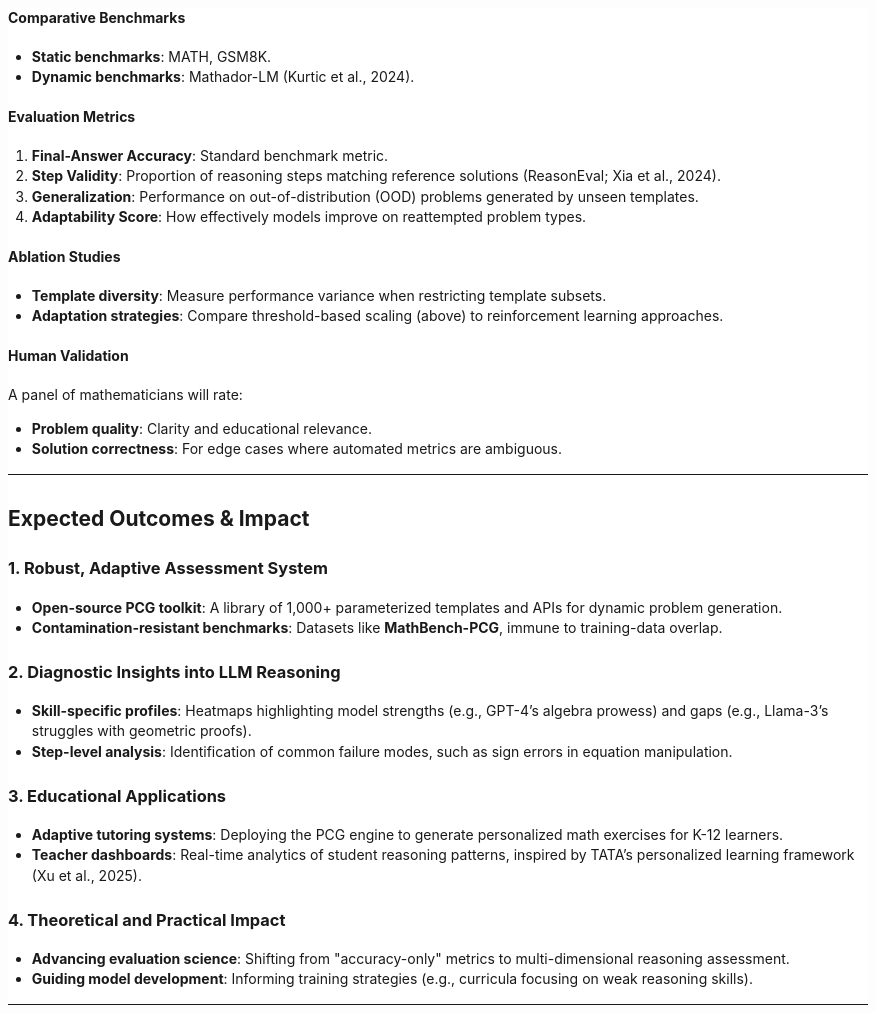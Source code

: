 #### Comparative Benchmarks  
- **Static benchmarks**: MATH, GSM8K.  
- **Dynamic benchmarks**: Mathador-LM (Kurtic et al., 2024).  

#### Evaluation Metrics  
1. **Final-Answer Accuracy**: Standard benchmark metric.  
2. **Step Validity**: Proportion of reasoning steps matching reference solutions (ReasonEval; Xia et al., 2024).  
3. **Generalization**: Performance on out-of-distribution (OOD) problems generated by unseen templates.  
4. **Adaptability Score**: How effectively models improve on reattempted problem types.  

#### Ablation Studies  
- **Template diversity**: Measure performance variance when restricting template subsets.  
- **Adaptation strategies**: Compare threshold-based scaling (above) to reinforcement learning approaches.  

#### Human Validation  
A panel of mathematicians will rate:  
- **Problem quality**: Clarity and educational relevance.  
- **Solution correctness**: For edge cases where automated metrics are ambiguous.  

---

## Expected Outcomes & Impact  

### 1. Robust, Adaptive Assessment System  
- **Open-source PCG toolkit**: A library of 1,000+ parameterized templates and APIs for dynamic problem generation.  
- **Contamination-resistant benchmarks**: Datasets like **MathBench-PCG**, immune to training-data overlap.  

### 2. Diagnostic Insights into LLM Reasoning  
- **Skill-specific profiles**: Heatmaps highlighting model strengths (e.g., GPT-4’s algebra prowess) and gaps (e.g., Llama-3’s struggles with geometric proofs).  
- **Step-level analysis**: Identification of common failure modes, such as sign errors in equation manipulation.  

### 3. Educational Applications  
- **Adaptive tutoring systems**: Deploying the PCG engine to generate personalized math exercises for K-12 learners.  
- **Teacher dashboards**: Real-time analytics of student reasoning patterns, inspired by TATA’s personalized learning framework (Xu et al., 2025).  

### 4. Theoretical and Practical Impact  
- **Advancing evaluation science**: Shifting from "accuracy-only" metrics to multi-dimensional reasoning assessment.  
- **Guiding model development**: Informing training strategies (e.g., curricula focusing on weak reasoning skills).  

---